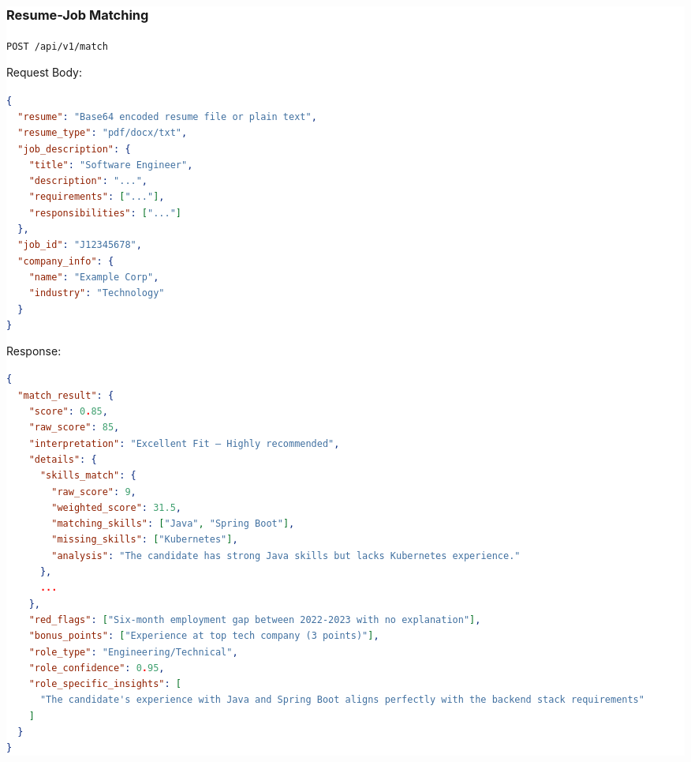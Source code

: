 ### Resume-Job Matching

```
POST /api/v1/match
```

Request Body:

```json
{
  "resume": "Base64 encoded resume file or plain text",
  "resume_type": "pdf/docx/txt",
  "job_description": {
    "title": "Software Engineer",
    "description": "...",
    "requirements": ["..."],
    "responsibilities": ["..."]
  },
  "job_id": "J12345678",
  "company_info": {
    "name": "Example Corp",
    "industry": "Technology"
  }
}
```

Response:

```json
{
  "match_result": {
    "score": 0.85,
    "raw_score": 85,
    "interpretation": "Excellent Fit – Highly recommended",
    "details": {
      "skills_match": {
        "raw_score": 9,
        "weighted_score": 31.5,
        "matching_skills": ["Java", "Spring Boot"],
        "missing_skills": ["Kubernetes"],
        "analysis": "The candidate has strong Java skills but lacks Kubernetes experience."
      },
      ...
    },
    "red_flags": ["Six-month employment gap between 2022-2023 with no explanation"],
    "bonus_points": ["Experience at top tech company (3 points)"],
    "role_type": "Engineering/Technical",
    "role_confidence": 0.95,
    "role_specific_insights": [
      "The candidate's experience with Java and Spring Boot aligns perfectly with the backend stack requirements"
    ]
  }
}
```
